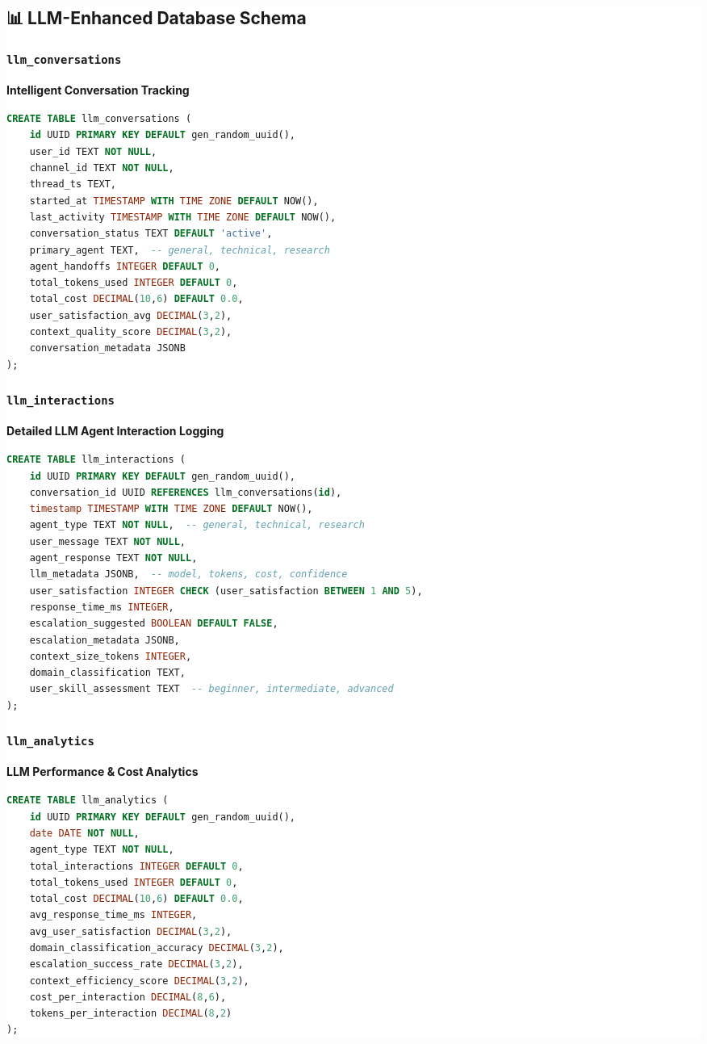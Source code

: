 ## 📊 LLM-Enhanced Database Schema

### `llm_conversations`
**Intelligent Conversation Tracking**
```sql
CREATE TABLE llm_conversations (
    id UUID PRIMARY KEY DEFAULT gen_random_uuid(),
    user_id TEXT NOT NULL,
    channel_id TEXT NOT NULL,
    thread_ts TEXT,
    started_at TIMESTAMP WITH TIME ZONE DEFAULT NOW(),
    last_activity TIMESTAMP WITH TIME ZONE DEFAULT NOW(),
    conversation_status TEXT DEFAULT 'active',
    primary_agent TEXT,  -- general, technical, research
    agent_handoffs INTEGER DEFAULT 0,
    total_tokens_used INTEGER DEFAULT 0,
    total_cost DECIMAL(10,6) DEFAULT 0.0,
    user_satisfaction_avg DECIMAL(3,2),
    context_quality_score DECIMAL(3,2),
    conversation_metadata JSONB
);
```

### `llm_interactions`
**Detailed LLM Agent Interaction Logging**
```sql
CREATE TABLE llm_interactions (
    id UUID PRIMARY KEY DEFAULT gen_random_uuid(),
    conversation_id UUID REFERENCES llm_conversations(id),
    timestamp TIMESTAMP WITH TIME ZONE DEFAULT NOW(),
    agent_type TEXT NOT NULL,  -- general, technical, research
    user_message TEXT NOT NULL,
    agent_response TEXT NOT NULL,
    llm_metadata JSONB,  -- model, tokens, cost, confidence
    user_satisfaction INTEGER CHECK (user_satisfaction BETWEEN 1 AND 5),
    response_time_ms INTEGER,
    escalation_suggested BOOLEAN DEFAULT FALSE,
    escalation_metadata JSONB,
    context_size_tokens INTEGER,
    domain_classification TEXT,
    user_skill_assessment TEXT  -- beginner, intermediate, advanced
);
```

### `llm_analytics`
**LLM Performance & Cost Analytics**
```sql
CREATE TABLE llm_analytics (
    id UUID PRIMARY KEY DEFAULT gen_random_uuid(),
    date DATE NOT NULL,
    agent_type TEXT NOT NULL,
    total_interactions INTEGER DEFAULT 0,
    total_tokens_used INTEGER DEFAULT 0,
    total_cost DECIMAL(10,6) DEFAULT 0.0,
    avg_response_time_ms INTEGER,
    avg_user_satisfaction DECIMAL(3,2),
    domain_classification_accuracy DECIMAL(3,2),
    escalation_success_rate DECIMAL(3,2),
    context_efficiency_score DECIMAL(3,2),
    cost_per_interaction DECIMAL(8,6),
    tokens_per_interaction DECIMAL(8,2)
);
```